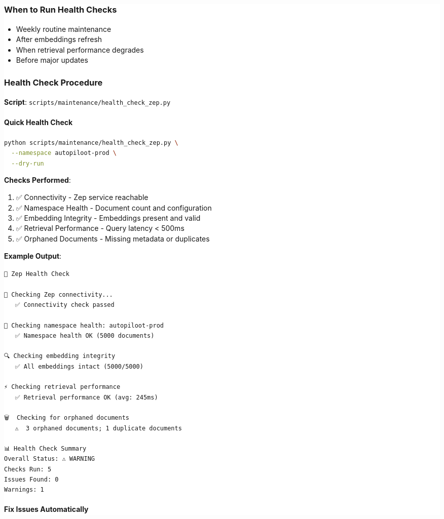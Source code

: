 ### When to Run Health Checks

- Weekly routine maintenance
- After embeddings refresh
- When retrieval performance degrades
- Before major updates

### Health Check Procedure

**Script**: `scripts/maintenance/health_check_zep.py`

#### Quick Health Check

```bash
python scripts/maintenance/health_check_zep.py \
  --namespace autopiloot-prod \
  --dry-run
```

**Checks Performed**:
1. ✅ Connectivity - Zep service reachable
2. ✅ Namespace Health - Document count and configuration
3. ✅ Embedding Integrity - Embeddings present and valid
4. ✅ Retrieval Performance - Query latency < 500ms
5. ✅ Orphaned Documents - Missing metadata or duplicates

**Example Output**:
```
🏥 Zep Health Check

🔌 Checking Zep connectivity...
   ✅ Connectivity check passed

📁 Checking namespace health: autopiloot-prod
   ✅ Namespace health OK (5000 documents)

🔍 Checking embedding integrity
   ✅ All embeddings intact (5000/5000)

⚡ Checking retrieval performance
   ✅ Retrieval performance OK (avg: 245ms)

🗑️  Checking for orphaned documents
   ⚠️  3 orphaned documents; 1 duplicate documents

📊 Health Check Summary
Overall Status: ⚠️ WARNING
Checks Run: 5
Issues Found: 0
Warnings: 1
```

#### Fix Issues Automatically
